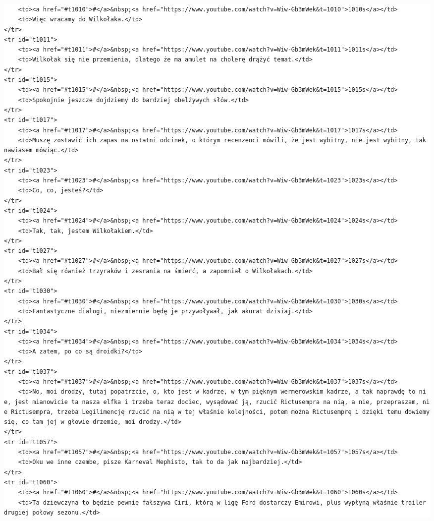         <td><a href="#t1010">#</a>&nbsp;<a href="https://www.youtube.com/watch?v=Wiw-Gb3mWek&t=1010">1010s</a></td>
        <td>Więc wracamy do Wilkołaka.</td>
    </tr>
    <tr id="t1011">
        <td><a href="#t1011">#</a>&nbsp;<a href="https://www.youtube.com/watch?v=Wiw-Gb3mWek&t=1011">1011s</a></td>
        <td>Wilkołak się nie przemienia, dlatego że ma amulet na cholerę drążyć temat.</td>
    </tr>
    <tr id="t1015">
        <td><a href="#t1015">#</a>&nbsp;<a href="https://www.youtube.com/watch?v=Wiw-Gb3mWek&t=1015">1015s</a></td>
        <td>Spokojnie jeszcze dojdziemy do bardziej obelżywych słów.</td>
    </tr>
    <tr id="t1017">
        <td><a href="#t1017">#</a>&nbsp;<a href="https://www.youtube.com/watch?v=Wiw-Gb3mWek&t=1017">1017s</a></td>
        <td>Muszę zostawić ich zapas na ostatni odcinek, o którym recenzenci mówili, że jest wybitny, nie jest wybitny, tak nawiasem mówiąc.</td>
    </tr>
    <tr id="t1023">
        <td><a href="#t1023">#</a>&nbsp;<a href="https://www.youtube.com/watch?v=Wiw-Gb3mWek&t=1023">1023s</a></td>
        <td>Co, co, jesteś?</td>
    </tr>
    <tr id="t1024">
        <td><a href="#t1024">#</a>&nbsp;<a href="https://www.youtube.com/watch?v=Wiw-Gb3mWek&t=1024">1024s</a></td>
        <td>Tak, tak, jestem Wilkołakiem.</td>
    </tr>
    <tr id="t1027">
        <td><a href="#t1027">#</a>&nbsp;<a href="https://www.youtube.com/watch?v=Wiw-Gb3mWek&t=1027">1027s</a></td>
        <td>Bał się również trzyraków i zesrania na śmierć, a zapomniał o Wilkołakach.</td>
    </tr>
    <tr id="t1030">
        <td><a href="#t1030">#</a>&nbsp;<a href="https://www.youtube.com/watch?v=Wiw-Gb3mWek&t=1030">1030s</a></td>
        <td>Fantastyczne dialogi, niezmiennie będę je przywoływał, jak akurat dzisiaj.</td>
    </tr>
    <tr id="t1034">
        <td><a href="#t1034">#</a>&nbsp;<a href="https://www.youtube.com/watch?v=Wiw-Gb3mWek&t=1034">1034s</a></td>
        <td>A zatem, po co są droidki?</td>
    </tr>
    <tr id="t1037">
        <td><a href="#t1037">#</a>&nbsp;<a href="https://www.youtube.com/watch?v=Wiw-Gb3mWek&t=1037">1037s</a></td>
        <td>No, moi drodzy, tutaj popatrzcie, o, kto jest w kadrze, w tym pięknym wermerowskim kadrze, a tak naprawdę to nie, jest mianowicie ta nasza elfka i trzeba teraz dociec, wysądować ją, rzucić Rictusempra na nią, a nie, przepraszam, nie Rictusempra, trzeba Legilimencję rzucić na nią w tej właśnie kolejności, potem można Rictusemprę i dzięki temu dowiemy się, co tam jej w głowie drzemie, moi drodzy.</td>
    </tr>
    <tr id="t1057">
        <td><a href="#t1057">#</a>&nbsp;<a href="https://www.youtube.com/watch?v=Wiw-Gb3mWek&t=1057">1057s</a></td>
        <td>Oku we inne czembe, pisze Karneval Mephisto, tak to da jak najbardziej.</td>
    </tr>
    <tr id="t1060">
        <td><a href="#t1060">#</a>&nbsp;<a href="https://www.youtube.com/watch?v=Wiw-Gb3mWek&t=1060">1060s</a></td>
        <td>Ta dziewczyna to będzie pewnie fałszywa Ciri, którą w ligę Ford dostarczy Emirowi, plus wypłyną właśnie trailer drugiej połowy sezonu.</td>
